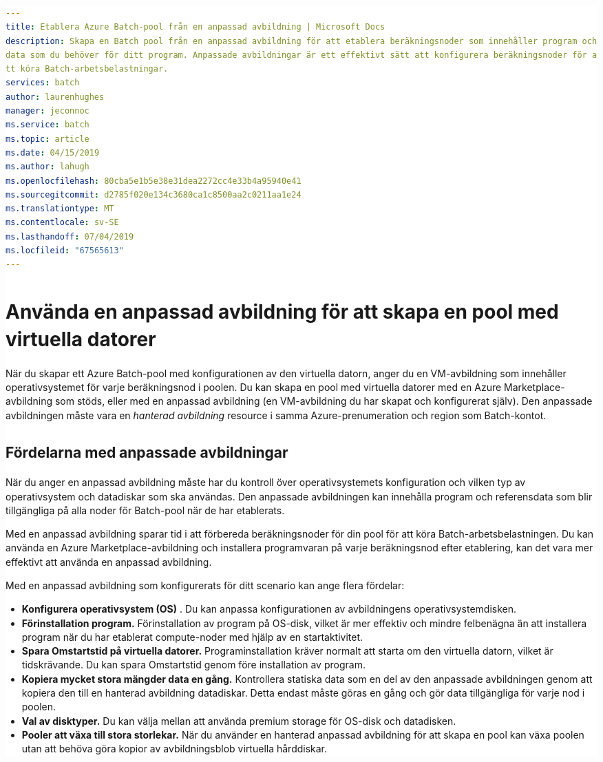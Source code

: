 ```yaml
---
title: Etablera Azure Batch-pool från en anpassad avbildning | Microsoft Docs
description: Skapa en Batch pool från en anpassad avbildning för att etablera beräkningsnoder som innehåller program och data som du behöver för ditt program. Anpassade avbildningar är ett effektivt sätt att konfigurera beräkningsnoder för att köra Batch-arbetsbelastningar.
services: batch
author: laurenhughes
manager: jeconnoc
ms.service: batch
ms.topic: article
ms.date: 04/15/2019
ms.author: lahugh
ms.openlocfilehash: 80cba5e1b5e38e31dea2272cc4e33b4a95940e41
ms.sourcegitcommit: d2785f020e134c3680ca1c8500aa2c0211aa1e24
ms.translationtype: MT
ms.contentlocale: sv-SE
ms.lasthandoff: 07/04/2019
ms.locfileid: "67565613"
---
```

# <a name="use-a-custom-image-to-create-a-pool-of-virtual-machines"></a>Använda en anpassad avbildning för att skapa en pool med virtuella datorer 

När du skapar ett Azure Batch-pool med konfigurationen av den virtuella datorn, anger du en VM-avbildning som innehåller operativsystemet för varje beräkningsnod i poolen. Du kan skapa en pool med virtuella datorer med en Azure Marketplace-avbildning som stöds, eller med en anpassad avbildning (en VM-avbildning du har skapat och konfigurerat själv). Den anpassade avbildningen måste vara en *hanterad avbildning* resource i samma Azure-prenumeration och region som Batch-kontot.

## <a name="benefits-of-custom-images"></a>Fördelarna med anpassade avbildningar

När du anger en anpassad avbildning måste har du kontroll över operativsystemets konfiguration och vilken typ av operativsystem och datadiskar som ska användas. Den anpassade avbildningen kan innehålla program och referensdata som blir tillgängliga på alla noder för Batch-pool när de har etablerats.

Med en anpassad avbildning sparar tid i att förbereda beräkningsnoder för din pool för att köra Batch-arbetsbelastningen. Du kan använda en Azure Marketplace-avbildning och installera programvaran på varje beräkningsnod efter etablering, kan det vara mer effektivt att använda en anpassad avbildning.

Med en anpassad avbildning som konfigurerats för ditt scenario kan ange flera fördelar:

- **Konfigurera operativsystem (OS)** . Du kan anpassa konfigurationen av avbildningens operativsystemdisken. 
- **Förinstallation program.** Förinstallation av program på OS-disk, vilket är mer effektiv och mindre felbenägna än att installera program när du har etablerat compute-noder med hjälp av en startaktivitet.
- **Spara Omstartstid på virtuella datorer.** Programinstallation kräver normalt att starta om den virtuella datorn, vilket är tidskrävande. Du kan spara Omstartstid genom före installation av program. 
- **Kopiera mycket stora mängder data en gång.** Kontrollera statiska data som en del av den anpassade avbildningen genom att kopiera den till en hanterad avbildning datadiskar. Detta endast måste göras en gång och gör data tillgängliga för varje nod i poolen.
- **Val av disktyper.** Du kan välja mellan att använda premium storage för OS-disk och datadisken.
- **Pooler att växa till stora storlekar.** När du använder en hanterad anpassad avbildning för att skapa en pool kan växa poolen utan att behöva göra kopior av avbildningsblob virtuella hårddiskar.
